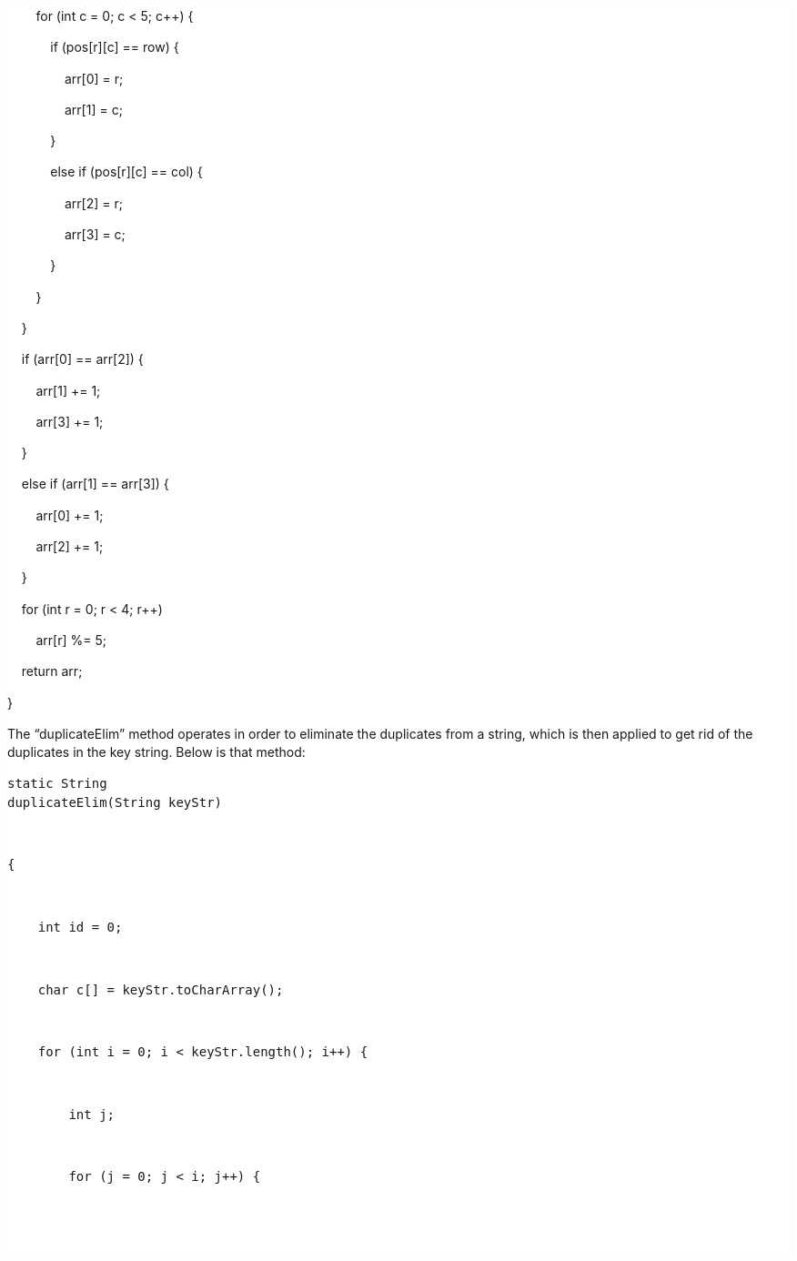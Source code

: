 &nbsp;&nbsp;&nbsp;&nbsp;&nbsp;&nbsp;&nbsp; for (int c = 0; c &lt; 5; c++) {

&nbsp;&nbsp;&nbsp;&nbsp;&nbsp;&nbsp;&nbsp;&nbsp;&nbsp;&nbsp;&nbsp; if (pos[r][c] == row) {

&nbsp;&nbsp;&nbsp;&nbsp;&nbsp;&nbsp;&nbsp;&nbsp;&nbsp;&nbsp;&nbsp;&nbsp;&nbsp;&nbsp;&nbsp; arr[0] = r;

&nbsp;&nbsp;&nbsp;&nbsp;&nbsp;&nbsp;&nbsp;&nbsp;&nbsp;&nbsp;&nbsp;&nbsp;&nbsp;&nbsp;&nbsp; arr[1] = c;

&nbsp;&nbsp;&nbsp;&nbsp;&nbsp;&nbsp;&nbsp;&nbsp;&nbsp;&nbsp;&nbsp; }

&nbsp;&nbsp;&nbsp;&nbsp;&nbsp;&nbsp;&nbsp;&nbsp;&nbsp;&nbsp;&nbsp; else if (pos[r][c] == col) {

&nbsp;&nbsp;&nbsp;&nbsp;&nbsp;&nbsp;&nbsp;&nbsp;&nbsp;&nbsp;&nbsp;&nbsp;&nbsp;&nbsp;&nbsp; arr[2] = r;

&nbsp;&nbsp;&nbsp;&nbsp;&nbsp;&nbsp;&nbsp;&nbsp;&nbsp;&nbsp;&nbsp;&nbsp;&nbsp;&nbsp;&nbsp; arr[3] = c;

&nbsp;&nbsp;&nbsp;&nbsp;&nbsp;&nbsp;&nbsp;&nbsp;&nbsp;&nbsp;&nbsp; }

&nbsp;&nbsp;&nbsp;&nbsp;&nbsp;&nbsp;&nbsp; }

&nbsp;&nbsp;&nbsp; }

&nbsp;&nbsp;&nbsp; if (arr[0] == arr[2]) {

&nbsp;&nbsp;&nbsp;&nbsp;&nbsp;&nbsp;&nbsp; arr[1] += 1;

&nbsp;&nbsp;&nbsp;&nbsp;&nbsp;&nbsp;&nbsp; arr[3] += 1;

&nbsp;&nbsp;&nbsp; }

&nbsp;&nbsp;&nbsp; else if (arr[1] == arr[3]) {

&nbsp;&nbsp;&nbsp;&nbsp;&nbsp;&nbsp;&nbsp; arr[0] += 1;

&nbsp;&nbsp;&nbsp;&nbsp;&nbsp;&nbsp;&nbsp; arr[2] += 1;

&nbsp;&nbsp;&nbsp; }

&nbsp;&nbsp;&nbsp; for (int r = 0; r &lt; 4; r++)

&nbsp;&nbsp;&nbsp;&nbsp;&nbsp;&nbsp;&nbsp; arr[r] %= 5;

&nbsp;&nbsp;&nbsp; return arr;

}
</pre><p>The “duplicateElim” method operates in order to eliminate the duplicates from a string, which is then applied to get rid of the duplicates in the key string. Below is that method:</p><pre class="ql-syntax" spellcheck="false">static String duplicateElim(String keyStr)

{

&nbsp;&nbsp;&nbsp; int id = 0;

&nbsp;&nbsp;&nbsp; char c[] = keyStr.toCharArray();

&nbsp;&nbsp;&nbsp; for (int i = 0; i &lt; keyStr.length(); i++) {

&nbsp;&nbsp;&nbsp;&nbsp;&nbsp;&nbsp;&nbsp; int j;

&nbsp;&nbsp;&nbsp;&nbsp;&nbsp;&nbsp;&nbsp; for (j = 0; j &lt; i; j++) {
